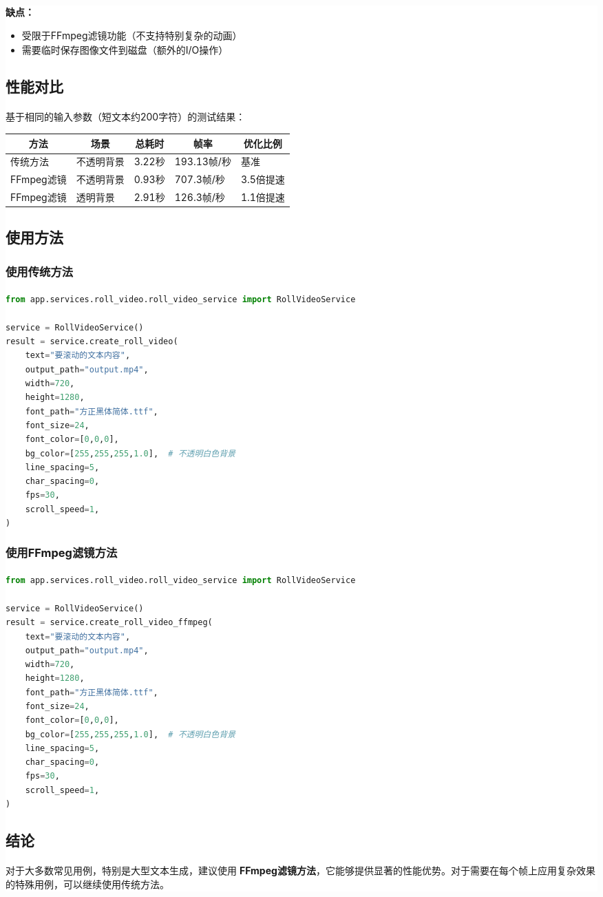 **缺点：**
- 受限于FFmpeg滤镜功能（不支持特别复杂的动画）
- 需要临时保存图像文件到磁盘（额外的I/O操作）

## 性能对比

基于相同的输入参数（短文本约200字符）的测试结果：

| 方法 | 场景 | 总耗时 | 帧率 | 优化比例 |
|------|------|--------|------|----------|
| 传统方法 | 不透明背景 | 3.22秒 | 193.13帧/秒 | 基准 |
| FFmpeg滤镜 | 不透明背景 | 0.93秒 | 707.3帧/秒 | 3.5倍提速 |
| FFmpeg滤镜 | 透明背景 | 2.91秒 | 126.3帧/秒 | 1.1倍提速 |

## 使用方法

### 使用传统方法

```python
from app.services.roll_video.roll_video_service import RollVideoService

service = RollVideoService()
result = service.create_roll_video(
    text="要滚动的文本内容",
    output_path="output.mp4",
    width=720,
    height=1280,
    font_path="方正黑体简体.ttf",
    font_size=24,
    font_color=[0,0,0],
    bg_color=[255,255,255,1.0],  # 不透明白色背景
    line_spacing=5,
    char_spacing=0,
    fps=30,
    scroll_speed=1,
)
```

### 使用FFmpeg滤镜方法

```python
from app.services.roll_video.roll_video_service import RollVideoService

service = RollVideoService()
result = service.create_roll_video_ffmpeg(
    text="要滚动的文本内容",
    output_path="output.mp4",
    width=720,
    height=1280,
    font_path="方正黑体简体.ttf",
    font_size=24,
    font_color=[0,0,0],
    bg_color=[255,255,255,1.0],  # 不透明白色背景
    line_spacing=5,
    char_spacing=0,
    fps=30,
    scroll_speed=1,
)
```

## 结论

对于大多数常见用例，特别是大型文本生成，建议使用 **FFmpeg滤镜方法**，它能够提供显著的性能优势。对于需要在每个帧上应用复杂效果的特殊用例，可以继续使用传统方法。